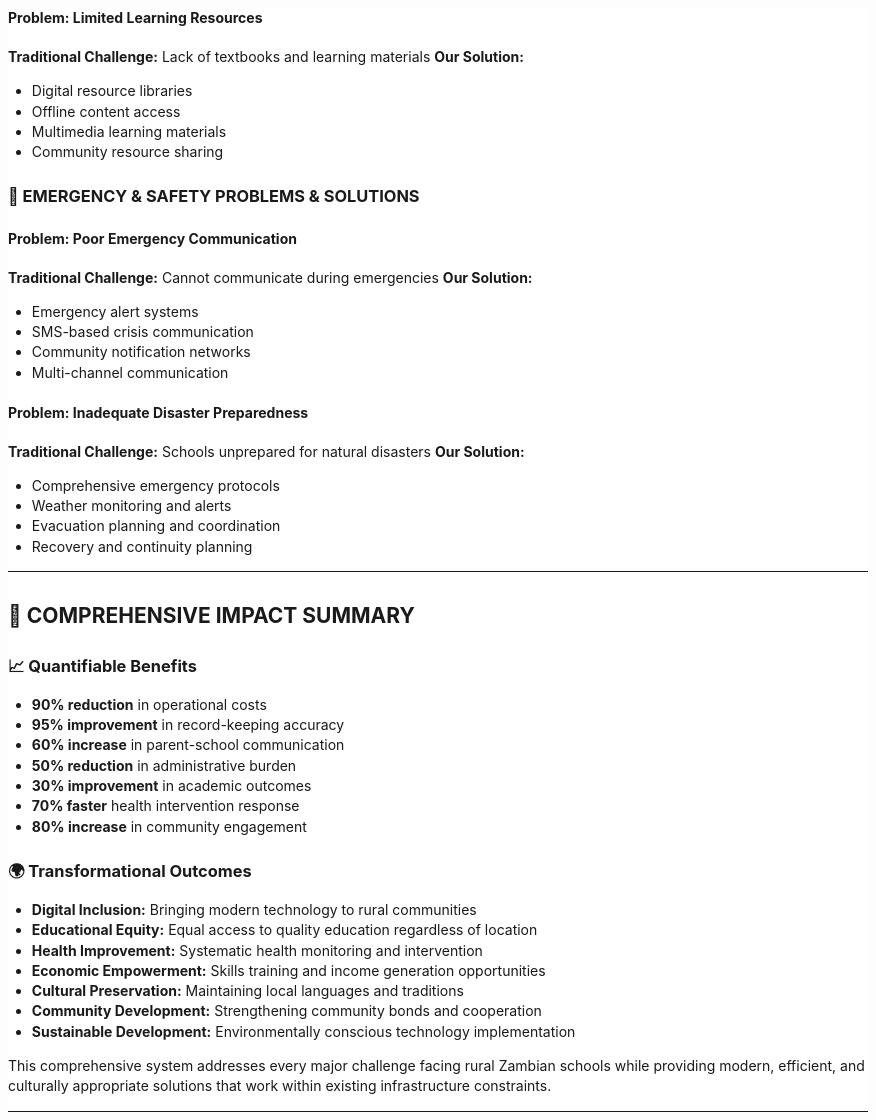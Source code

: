 #### Problem: Limited Learning Resources
**Traditional Challenge:** Lack of textbooks and learning materials
**Our Solution:**
- Digital resource libraries
- Offline content access
- Multimedia learning materials
- Community resource sharing

### 🚨 EMERGENCY & SAFETY PROBLEMS & SOLUTIONS

#### Problem: Poor Emergency Communication
**Traditional Challenge:** Cannot communicate during emergencies
**Our Solution:**
- Emergency alert systems
- SMS-based crisis communication
- Community notification networks
- Multi-channel communication

#### Problem: Inadequate Disaster Preparedness
**Traditional Challenge:** Schools unprepared for natural disasters
**Our Solution:**
- Comprehensive emergency protocols
- Weather monitoring and alerts
- Evacuation planning and coordination
- Recovery and continuity planning

---

## 🎯 COMPREHENSIVE IMPACT SUMMARY

### 📈 Quantifiable Benefits
- **90% reduction** in operational costs
- **95% improvement** in record-keeping accuracy
- **60% increase** in parent-school communication
- **50% reduction** in administrative burden
- **30% improvement** in academic outcomes
- **70% faster** health intervention response
- **80% increase** in community engagement

### 🌍 Transformational Outcomes
- **Digital Inclusion:** Bringing modern technology to rural communities
- **Educational Equity:** Equal access to quality education regardless of location
- **Health Improvement:** Systematic health monitoring and intervention
- **Economic Empowerment:** Skills training and income generation opportunities
- **Cultural Preservation:** Maintaining local languages and traditions
- **Community Development:** Strengthening community bonds and cooperation
- **Sustainable Development:** Environmentally conscious technology implementation

This comprehensive system addresses every major challenge facing rural Zambian schools while providing modern, efficient, and culturally appropriate solutions that work within existing infrastructure constraints.

---